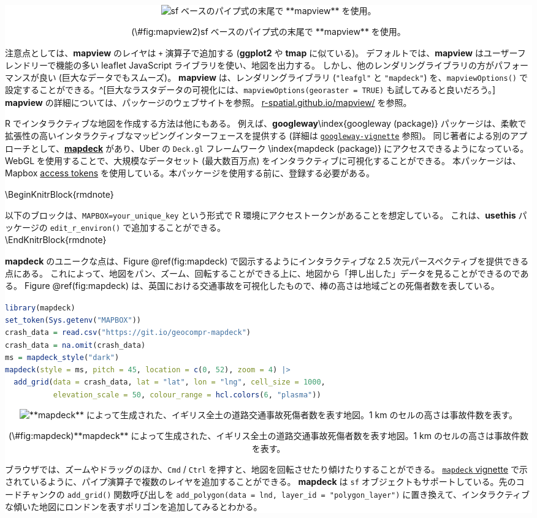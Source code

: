 <div class="figure" style="text-align: center">
<img src="images/mapview-example.png" alt="sf ベースのパイプ式の末尾で **mapview** を使用。" width="100%" />
<p class="caption">(\#fig:mapview2)sf ベースのパイプ式の末尾で **mapview** を使用。</p>
</div>

注意点としては、**mapview** のレイヤは `+` 演算子で追加する (**ggplot2** や **tmap** に似ている)。 
デフォルトでは、**mapview** はユーザーフレンドリーで機能の多い leaflet JavaScript ライブラリを使い、地図を出力する。
しかし、他のレンダリングライブラリの方がパフォーマンスが良い (巨大なデータでもスムーズ)。
**mapview** は、レンダリングライブラリ (`"leafgl"` と `"mapdeck"`) を、`mapviewOptions()` で設定することができる。^[巨大なラスタデータの可視化には、`mapviewOptions(georaster = TRUE)` も試してみると良いだろう。]
**mapview** の詳細については、パッケージのウェブサイトを参照。 [r-spatial.github.io/mapview/](https://r-spatial.github.io/mapview/articles/) を参照。

R でインタラクティブな地図を作成する方法は他にもある。
例えば、**googleway**\index{googleway (package)} パッケージは、柔軟で拡張性の高いインタラクティブなマッピングインターフェースを提供する
(詳細は [`googleway-vignette`](https://cran.r-project.org/package=googleway/vignettes/googleway-vignette.html) 参照)。
同じ著者による別のアプローチとして、**[mapdeck](https://github.com/SymbolixAU/mapdeck)** があり、Uber の `Deck.gl` フレームワーク \index{mapdeck (package)}  にアクセスできるようになっている。
WebGL を使用することで、大規模なデータセット (最大数百万点) をインタラクティブに可視化することができる。
本パッケージは、Mapbox [access tokens](https://docs.mapbox.com/help/getting-started/access-tokens/) を使用している。本パッケージを使用する前に、登録する必要がある。

\BeginKnitrBlock{rmdnote}<div class="rmdnote">以下のブロックは、`MAPBOX=your_unique_key` という形式で R 環境にアクセストークンがあることを想定している。
これは、**usethis** パッケージの `edit_r_environ()` で追加することができる。</div>\EndKnitrBlock{rmdnote}

**mapdeck** のユニークな点は、Figure \@ref(fig:mapdeck) で図示するようにインタラクティブな 2.5 次元パースペクティブを提供できる点にある。
これによって、地図をパン、ズーム、回転することができる上に、地図から「押し出した」データを見ることができるのである。
Figure \@ref(fig:mapdeck) は、英国における交通事故を可視化したもので、棒の高さは地域ごとの死傷者数を表している。




``` r
library(mapdeck)
set_token(Sys.getenv("MAPBOX"))
crash_data = read.csv("https://git.io/geocompr-mapdeck")
crash_data = na.omit(crash_data)
ms = mapdeck_style("dark")
mapdeck(style = ms, pitch = 45, location = c(0, 52), zoom = 4) |>
  add_grid(data = crash_data, lat = "lat", lon = "lng", cell_size = 1000,
           elevation_scale = 50, colour_range = hcl.colors(6, "plasma"))
```

<div class="figure" style="text-align: center">
<img src="images/mapdeck-mini.png" alt="**mapdeck** によって生成された、イギリス全土の道路交通事故死傷者数を表す地図。1 km のセルの高さは事故件数を表す。" width="100%" />
<p class="caption">(\#fig:mapdeck)**mapdeck** によって生成された、イギリス全土の道路交通事故死傷者数を表す地図。1 km のセルの高さは事故件数を表す。</p>
</div>

ブラウザでは、ズームやドラッグのほか、`Cmd` / `Ctrl` を押すと、地図を回転させたり傾けたりすることができる。
[`mapdeck` vignette](https://cran.r-project.org/package=mapdeck/vignettes/mapdeck.html) で示されているように、パイプ演算子で複数のレイヤを追加することができる。
**mapdeck** は `sf` オブジェクトもサポートしている。先のコードチャンクの `add_grid()` 関数呼び出しを `add_polygon(data = lnd, layer_id = "polygon_layer")` に置き換えて、インタラクティブな傾いた地図にロンドンを表すポリゴンを追加してみるとわかる。
